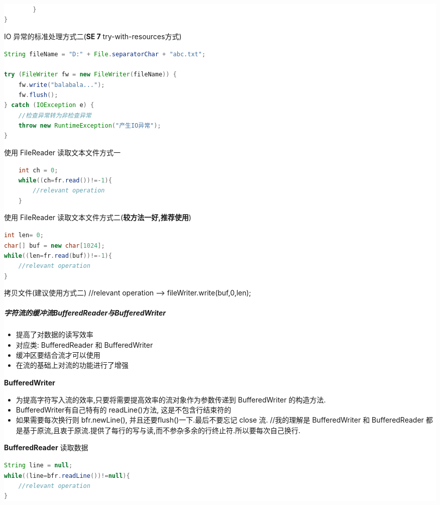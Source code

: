 ```java
        }
}
```

IO 异常的标准处理方式二(**SE 7** try-with-resources方式)

``` java
String fileName = "D:" + File.separatorChar + "abc.txt";

try (FileWriter fw = new FileWriter(fileName)) {
    fw.write("balabala...");
    fw.flush();
} catch (IOException e) {
    //检查异常转为非检查异常
    throw new RuntimeException("产生IO异常");
}
```

使用 FileReader 读取文本文件方式一

``` java
    int ch = 0;
    while((ch=fr.read())!=-1){
        //relevant operation
    }
```

使用 FileReader 读取文本文件方式二(**较方法一好,推荐使用**)

```java
int len= 0;
char[] buf = new char[1024];
while((len=fr.read(buf))!=-1){
    //relevant operation
}
```

拷贝文件(建议使用方式二)
//relevant operation --> fileWriter.write(buf,0,len);

##### 字符流的缓冲流BufferedReader与BufferedWriter

* 提高了对数据的读写效率
* 对应类: BufferedReader 和 BufferedWriter
* 缓冲区要结合流才可以使用
* 在流的基础上对流的功能进行了增强

**BufferedWriter**
* 为提高字符写入流的效率,只要将需要提高效率的流对象作为参数传递到 BufferedWriter 的构造方法.
* BufferedWriter有自己特有的 readLine()方法, 这是不包含行结束符的
* 如果需要每次换行则 bfr.newLine(), 并且还要flush()一下.最后不要忘记 close 流.
//我的理解是 BufferedWriter 和 BufferedReader 都是基于原流,且衷于原流.提供了每行的写与读,而不参杂多余的行终止符.所以要每次自己换行.

**BufferedReader**
读取数据

```java
String line = null;
while((line=bfr.readLine())!=null){
    //relevant operation
}
```
